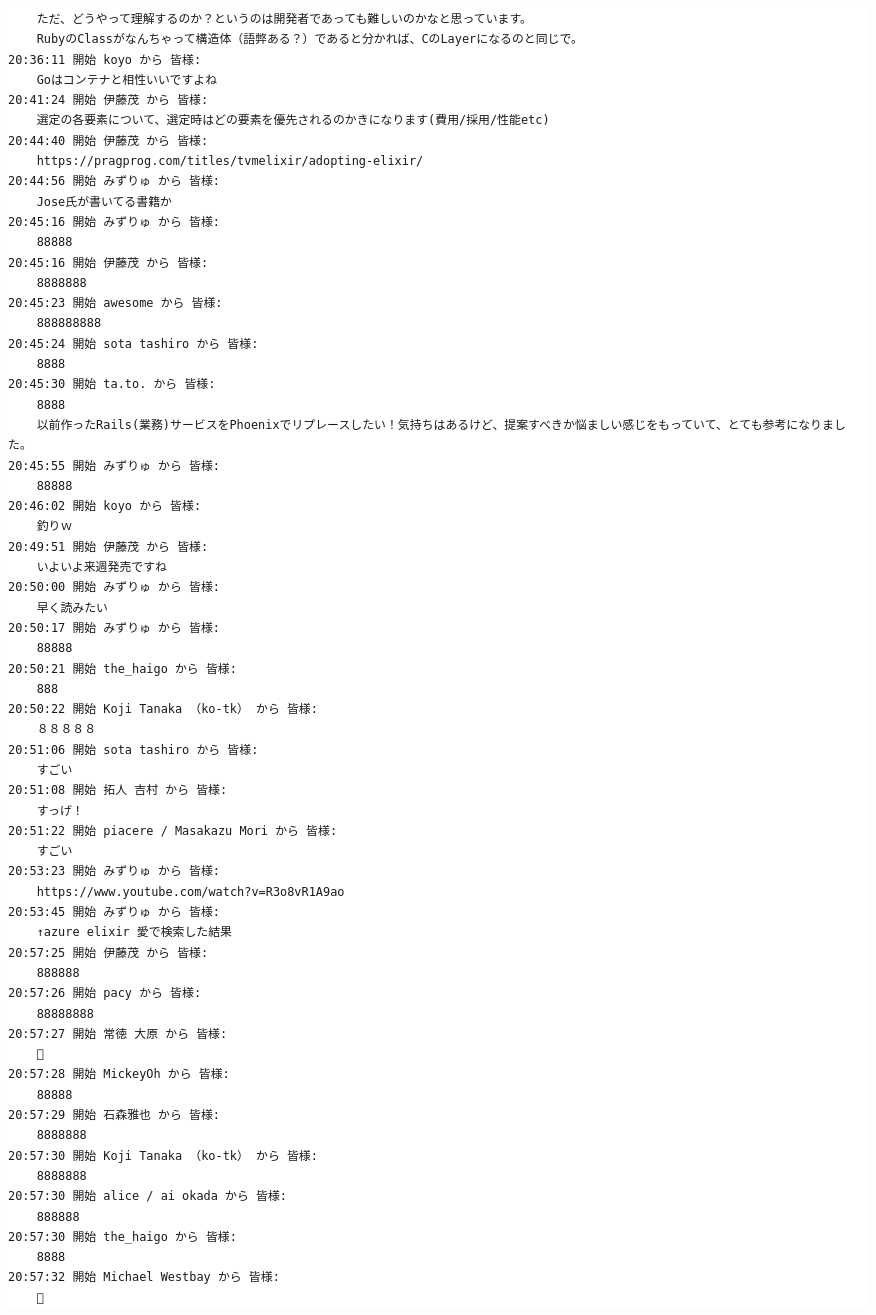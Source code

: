 ```
	ただ、どうやって理解するのか？というのは開発者であっても難しいのかなと思っています。
	RubyのClassがなんちゃって構造体（語弊ある？）であると分かれば、CのLayerになるのと同じで。
20:36:11 開始 koyo から 皆様:
	Goはコンテナと相性いいですよね
20:41:24 開始 伊藤茂 から 皆様:
	選定の各要素について、選定時はどの要素を優先されるのかきになります(費用/採用/性能etc)
20:44:40 開始 伊藤茂 から 皆様:
	https://pragprog.com/titles/tvmelixir/adopting-elixir/
20:44:56 開始 みずりゅ から 皆様:
	Jose氏が書いてる書籍か
20:45:16 開始 みずりゅ から 皆様:
	88888
20:45:16 開始 伊藤茂 から 皆様:
	8888888
20:45:23 開始 awesome から 皆様:
	888888888
20:45:24 開始 sota tashiro から 皆様:
	8888
20:45:30 開始 ta.to. から 皆様:
	8888
	以前作ったRails(業務)サービスをPhoenixでリプレースしたい！気持ちはあるけど、提案すべきか悩ましい感じをもっていて、とても参考になりました。
20:45:55 開始 みずりゅ から 皆様:
	88888
20:46:02 開始 koyo から 皆様:
	釣りｗ
20:49:51 開始 伊藤茂 から 皆様:
	いよいよ来週発売ですね
20:50:00 開始 みずりゅ から 皆様:
	早く読みたい
20:50:17 開始 みずりゅ から 皆様:
	88888
20:50:21 開始 the_haigo から 皆様:
	888
20:50:22 開始 Koji Tanaka （ko-tk） から 皆様:
	８８８８８
20:51:06 開始 sota tashiro から 皆様:
	すごい
20:51:08 開始 拓人 吉村 から 皆様:
	すっげ！
20:51:22 開始 piacere / Masakazu Mori から 皆様:
	すごい
20:53:23 開始 みずりゅ から 皆様:
	https://www.youtube.com/watch?v=R3o8vR1A9ao
20:53:45 開始 みずりゅ から 皆様:
	↑azure elixir 愛で検索した結果
20:57:25 開始 伊藤茂 から 皆様:
	888888
20:57:26 開始 pacy から 皆様:
	88888888
20:57:27 開始 常徳 大原 から 皆様:
	👏
20:57:28 開始 MickeyOh から 皆様:
	88888
20:57:29 開始 石森雅也 から 皆様:
	8888888
20:57:30 開始 Koji Tanaka （ko-tk） から 皆様:
	8888888
20:57:30 開始 alice / ai okada から 皆様:
	888888
20:57:30 開始 the_haigo から 皆様:
	8888
20:57:32 開始 Michael Westbay から 皆様:
	👏
```